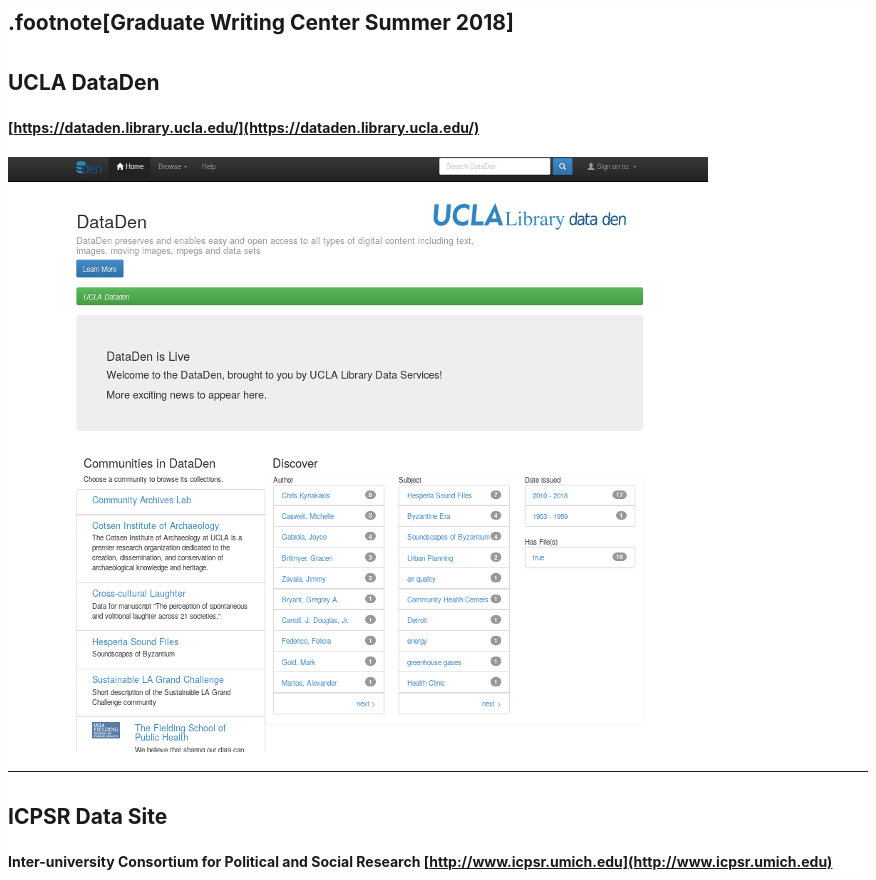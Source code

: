 

.footnote[Graduate Writing Center    Summer 2018]
---

## UCLA DataDen
#### [https://dataden.library.ucla.edu/](https://dataden.library.ucla.edu/)  
![illustration: UCLA DataDen](./images/uclaDataDen.jpg "UCLA DataDen")   


---


## ICPSR Data Site  
#### Inter-university Consortium for Political and Social Research [http://www.icpsr.umich.edu](http://www.icpsr.umich.edu)  